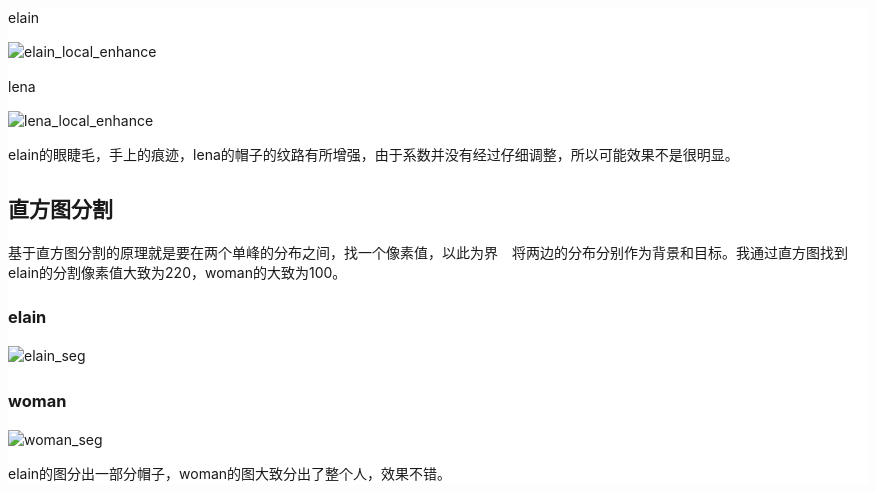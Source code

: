 elain

![elain_local_enhance](https://raw.githubusercontent.com/mutewall/homework_img/master/34elain.bmp)

lena

![lena_local_enhance](https://raw.githubusercontent.com/mutewall/homework_img/master/34lena.bmp)

elain的眼睫毛，手上的痕迹，lena的帽子的纹路有所增强，由于系数并没有经过仔细调整，所以可能效果不是很明显。

## 直方图分割
基于直方图分割的原理就是要在两个单峰的分布之间，找一个像素值，以此为界　将两边的分布分别作为背景和目标。我通过直方图找到elain的分割像素值大致为220，woman的大致为100。

### elain
![elain_seg](https://raw.githubusercontent.com/mutewall/homework_img/master/35seg_elain.bmp)
### woman
![woman_seg](https://raw.githubusercontent.com/mutewall/homework_img/master/35seg_woman.bmp)

elain的图分出一部分帽子，woman的图大致分出了整个人，效果不错。

